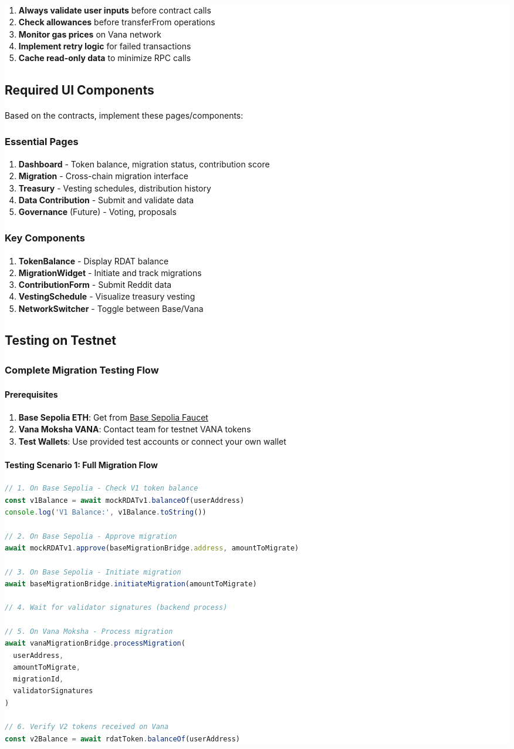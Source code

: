 1. **Always validate user inputs** before contract calls
2. **Check allowances** before transferFrom operations
3. **Monitor gas prices** on Vana network
4. **Implement retry logic** for failed transactions
5. **Cache read-only data** to minimize RPC calls

## Required UI Components

Based on the contracts, implement these pages/components:

### Essential Pages
1. **Dashboard** - Token balance, migration status, contribution score
2. **Migration** - Cross-chain migration interface
3. **Treasury** - Vesting schedules, distribution history
4. **Data Contribution** - Submit and validate data
5. **Governance** (Future) - Voting, proposals

### Key Components
1. **TokenBalance** - Display RDAT balance
2. **MigrationWidget** - Initiate and track migrations
3. **ContributionForm** - Submit Reddit data
4. **VestingSchedule** - Visualize treasury vesting
5. **NetworkSwitcher** - Toggle between Base/Vana

## Testing on Testnet

### Complete Migration Testing Flow

#### Prerequisites
1. **Base Sepolia ETH**: Get from [Base Sepolia Faucet](https://faucet.quicknode.com/base/sepolia)
2. **Vana Moksha VANA**: Contact team for testnet VANA tokens
3. **Test Wallets**: Use provided test accounts or connect your own wallet

#### Testing Scenario 1: Full Migration Flow
```typescript
// 1. On Base Sepolia - Check V1 token balance
const v1Balance = await mockRDATv1.balanceOf(userAddress)
console.log('V1 Balance:', v1Balance.toString())

// 2. On Base Sepolia - Approve migration
await mockRDATv1.approve(baseMigrationBridge.address, amountToMigrate)

// 3. On Base Sepolia - Initiate migration
await baseMigrationBridge.initiateMigration(amountToMigrate)

// 4. Wait for validator signatures (backend process)

// 5. On Vana Moksha - Process migration
await vanaMigrationBridge.processMigration(
  userAddress,
  amountToMigrate,
  migrationId,
  validatorSignatures
)

// 6. Verify V2 tokens received on Vana
const v2Balance = await rdatToken.balanceOf(userAddress)
```
